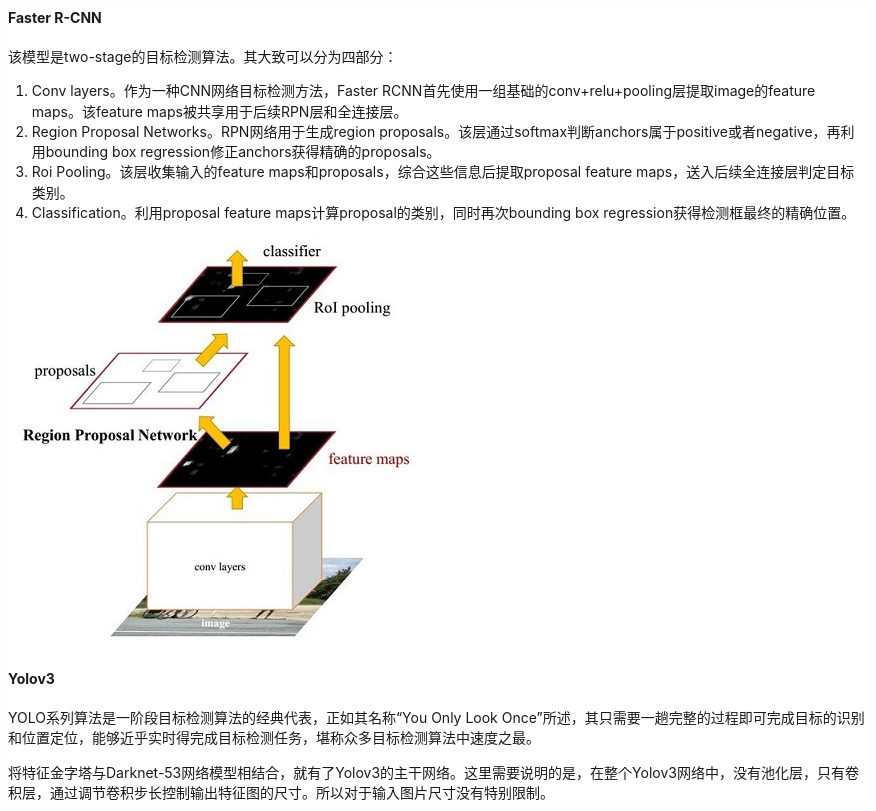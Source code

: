 #### Faster R-CNN

该模型是two-stage的目标检测算法。其大致可以分为四部分：

1. Conv layers。作为一种CNN网络目标检测方法，Faster RCNN首先使用一组基础的conv+relu+pooling层提取image的feature maps。该feature maps被共享用于后续RPN层和全连接层。
2. Region Proposal Networks。RPN网络用于生成region proposals。该层通过softmax判断anchors属于positive或者negative，再利用bounding box regression修正anchors获得精确的proposals。
3. Roi Pooling。该层收集输入的feature maps和proposals，综合这些信息后提取proposal feature maps，送入后续全连接层判定目标类别。
4. Classification。利用proposal feature maps计算proposal的类别，同时再次bounding box regression获得检测框最终的精确位置。

![fasterrcnn](imgs/fasterrcnn.jpg)

#### Yolov3

YOLO系列算法是一阶段目标检测算法的经典代表，正如其名称“You Only Look Once”所述，其只需要一趟完整的过程即可完成目标的识别和位置定位，能够近乎实时得完成目标检测任务，堪称众多目标检测算法中速度之最。

将特征金字塔与Darknet-53网络模型相结合，就有了Yolov3的主干网络。这里需要说明的是，在整个Yolov3网络中，没有池化层，只有卷积层，通过调节卷积步长控制输出特征图的尺寸。所以对于输入图片尺寸没有特别限制。
